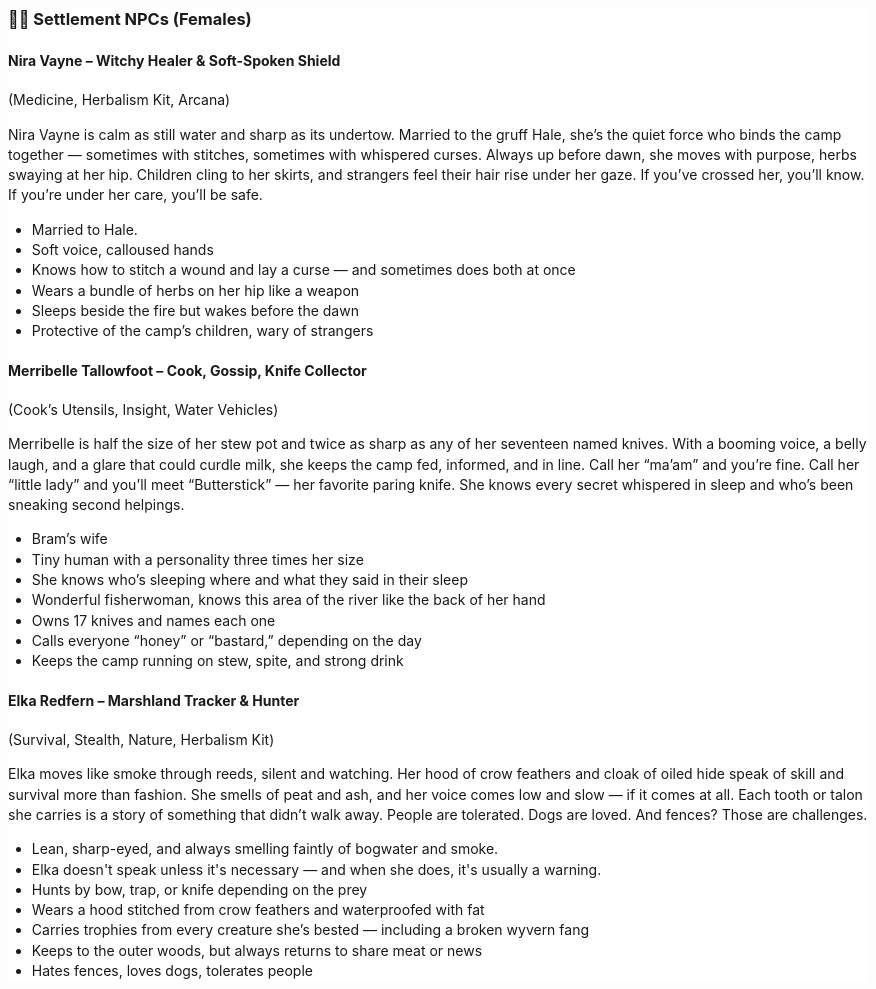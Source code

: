   

### 🧑‍🌾 Settlement NPCs (Females)

#### Nira Vayne – Witchy Healer & Soft-Spoken Shield  
(Medicine, Herbalism Kit, Arcana)

Nira Vayne is calm as still water and sharp as its undertow. Married to the gruff Hale, she’s the quiet force who binds the camp together — sometimes with stitches, sometimes with whispered curses. Always up before dawn, she moves with purpose, herbs swaying at her hip. Children cling to her skirts, and strangers feel their hair rise under her gaze. If you’ve crossed her, you’ll know. If you’re under her care, you’ll be safe.
- Married to Hale.
- Soft voice, calloused hands
- Knows how to stitch a wound and lay a curse — and sometimes does both at once
- Wears a bundle of herbs on her hip like a weapon
- Sleeps beside the fire but wakes before the dawn 
- Protective of the camp’s children, wary of strangers

  

#### Merribelle Tallowfoot – Cook, Gossip, Knife Collector  
(Cook’s Utensils, Insight, Water Vehicles)

Merribelle is half the size of her stew pot and twice as sharp as any of her seventeen named knives. With a booming voice, a belly laugh, and a glare that could curdle milk, she keeps the camp fed, informed, and in line. Call her “ma’am” and you’re fine. Call her “little lady” and you’ll meet “Butterstick” — her favorite paring knife. She knows every secret whispered in sleep and who’s been sneaking second helpings.
- Bram’s wife
- Tiny human with a personality three times her size
- She knows who’s sleeping where and what they said in their sleep
- Wonderful fisherwoman, knows this area of the river like the back of her hand
- Owns 17 knives and names each one
- Calls everyone “honey” or “bastard,” depending on the day
- Keeps the camp running on stew, spite, and strong drink

  

#### Elka Redfern – Marshland Tracker & Hunter  
(Survival, Stealth, Nature, Herbalism Kit)

Elka moves like smoke through reeds, silent and watching. Her hood of crow feathers and cloak of oiled hide speak of skill and survival more than fashion. She smells of peat and ash, and her voice comes low and slow — if it comes at all. Each tooth or talon she carries is a story of something that didn’t walk away. People are tolerated. Dogs are loved. And fences? Those are challenges.
- Lean, sharp-eyed, and always smelling faintly of bogwater and smoke.
- Elka doesn't speak unless it's necessary — and when she does, it's usually a warning.
- Hunts by bow, trap, or knife depending on the prey
- Wears a hood stitched from crow feathers and waterproofed with fat
- Carries trophies from every creature she’s bested — including a broken wyvern fang
- Keeps to the outer woods, but always returns to share meat or news
- Hates fences, loves dogs, tolerates people

  